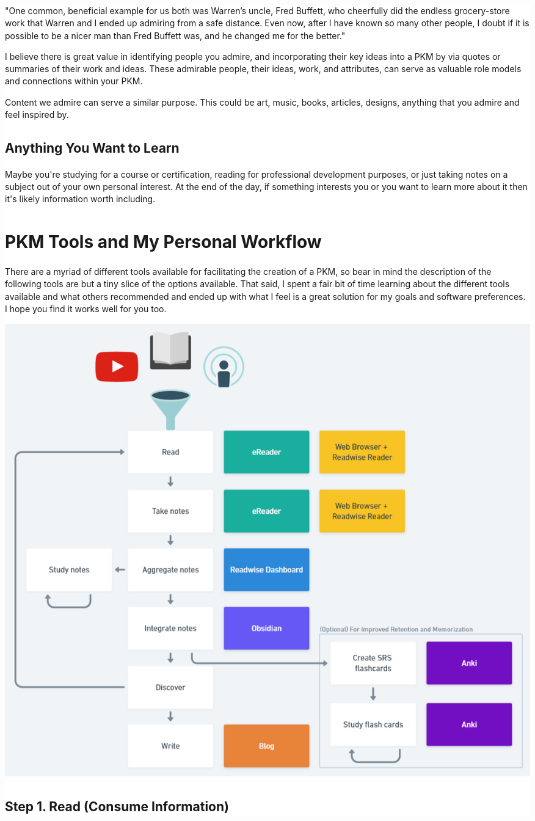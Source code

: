 "One common, beneficial example for us both was Warren’s uncle, Fred Buffett, who cheerfully did the endless grocery-store work that Warren and I ended up admiring from a safe distance. Even now, after I have known so many other people, I doubt if it is possible to be a nicer man than Fred Buffett was, and he changed me for the better."

I believe there is great value in identifying people you admire, and incorporating their key ideas into a PKM by via quotes or summaries of their work and ideas. These admirable people, their ideas, work, and attributes, can serve as valuable role models and connections within your PKM. 

Content we admire can serve a similar purpose. This could be art, music, books, articles, designs, anything that you admire and feel inspired by. 
## Anything You Want to Learn
Maybe you're studying for a course or certification, reading for professional development purposes, or just taking notes on a subject out of your own personal interest. At the end of the day, if something interests you or you want to learn more about it then it's likely information worth including. 
# PKM Tools and My Personal Workflow
There are a myriad of different tools available for facilitating the creation of a PKM, so bear in mind the description of the following tools are but a tiny slice of the options available. That said, I spent a fair bit of time learning about the different tools available and what others recommended and ended up with what I feel is a great solution for my goals and software preferences. I hope you find it works well for you too.

![image](images/Pasted_image_20240513095620.png)
## Step 1. Read (Consume Information)